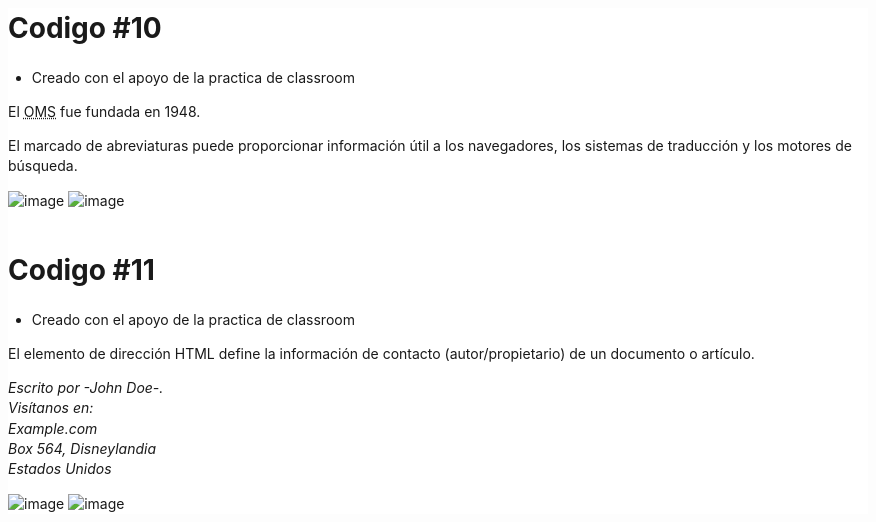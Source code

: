 
# Codigo #10
- Creado con el apoyo de la practica de classroom


<!DOCTYPE html>
<html>
<body>






<p>El <abbr title="Organización Mundial de la Salud">OMS</abbr> fue fundada en 1948.</p>

<p>El marcado de abreviaturas puede proporcionar información útil a los navegadores, los sistemas de traducción y los motores de búsqueda.</p>

</body>
</html>


![image](https://github.com/user-attachments/assets/b343c517-f1a8-42d4-988d-dbcef8ba1714)
![image](https://github.com/user-attachments/assets/9cb84bbf-1a7d-48a2-91b3-f728290277fb)



# Codigo #11
- Creado con el apoyo de la practica de classroom

<!DOCTYPE html>
<html>
<body>






<p>El elemento de dirección HTML define la información de contacto (autor/propietario) de un documento o artículo.</p>

<address>
Escrito por -John Doe-.<br>
Visítanos en:<br>
Example.com<br>
Box 564, Disneylandia<br>
Estados Unidos
</address>

</body>
</html>

![image](https://github.com/user-attachments/assets/1f6e778b-84d4-4b2b-9fd9-8442fbd1322b)
![image](https://github.com/user-attachments/assets/6f79e548-e14f-4d86-98ee-c83b4d296add)

